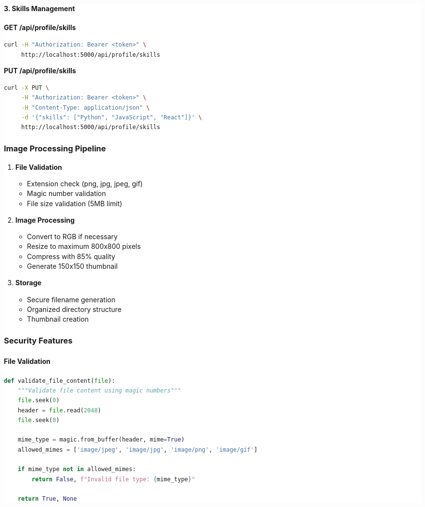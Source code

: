 #### 3. Skills Management

**GET /api/profile/skills**
```bash
curl -H "Authorization: Bearer <token>" \
     http://localhost:5000/api/profile/skills
```

**PUT /api/profile/skills**
```bash
curl -X PUT \
     -H "Authorization: Bearer <token>" \
     -H "Content-Type: application/json" \
     -d '{"skills": ["Python", "JavaScript", "React"]}' \
     http://localhost:5000/api/profile/skills
```

### Image Processing Pipeline

1. **File Validation**
   - Extension check (png, jpg, jpeg, gif)
   - Magic number validation
   - File size validation (5MB limit)

2. **Image Processing**
   - Convert to RGB if necessary
   - Resize to maximum 800x800 pixels
   - Compress with 85% quality
   - Generate 150x150 thumbnail

3. **Storage**
   - Secure filename generation
   - Organized directory structure
   - Thumbnail creation

### Security Features

#### File Validation
```python
def validate_file_content(file):
    """Validate file content using magic numbers"""
    file.seek(0)
    header = file.read(2048)
    file.seek(0)
    
    mime_type = magic.from_buffer(header, mime=True)
    allowed_mimes = ['image/jpeg', 'image/jpg', 'image/png', 'image/gif']
    
    if mime_type not in allowed_mimes:
        return False, f"Invalid file type: {mime_type}"
    
    return True, None
```
